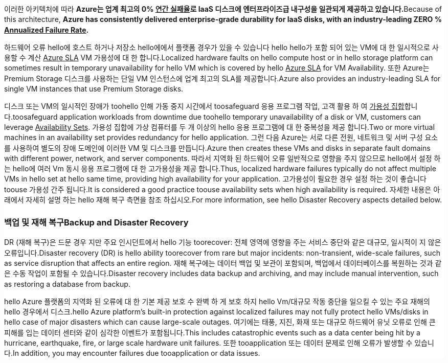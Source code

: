 <span data-ttu-id="5a4db-143">이러한 아키텍처에 따라 **Azure는 업계 최고의 0% [연간 실패율](https://en.wikipedia.org/wiki/Annualized_failure_rate)로 IaaS 디스크에 엔터프라이즈급 내구성을 일관되게 제공하고 있습니다.**</span><span class="sxs-lookup"><span data-stu-id="5a4db-143">Because of this architecture, **Azure has consistently delivered enterprise-grade durability for IaaS disks, with an industry-leading ZERO % [Annualized Failure Rate](https://en.wikipedia.org/wiki/Annualized_failure_rate).**</span></span>

<span data-ttu-id="5a4db-144">하드웨어 오류 hello에 호스트 하거나 저장소 hello에에서 플랫폼 경우가 있을 수 있습니다 hello hello가 포함 되어 있는 VM에 대 한 일시적으로 사용할 수 계산 [Azure SLA](https://azure.microsoft.com/support/legal/sla/virtual-machines/) VM 가용성에 대 한 합니다.</span><span class="sxs-lookup"><span data-stu-id="5a4db-144">Localized hardware faults on hello compute host or in hello storage platform can sometimes result in temporary unavailability for hello VM which is covered by hello [Azure SLA](https://azure.microsoft.com/support/legal/sla/virtual-machines/) for VM Availability.</span></span> <span data-ttu-id="5a4db-145">또한 Azure는 Premium Storage 디스크를 사용하는 단일 VM 인스턴스에 업계 최고의 SLA를 제공합니다.</span><span class="sxs-lookup"><span data-stu-id="5a4db-145">Azure also provides an industry-leading SLA for single VM instances that use Premium Storage disks.</span></span>

<span data-ttu-id="5a4db-146">디스크 또는 VM의 일시적인 장애가 toohello 인해 가동 중지 시간에서 toosafeguard 응용 프로그램 작업, 고객 활용 하 여 [가용성 집합](../../virtual-machines/windows/manage-availability.md)합니다.</span><span class="sxs-lookup"><span data-stu-id="5a4db-146">toosafeguard application workloads from downtime due toohello temporary unavailability of a disk or VM, customers can leverage [Availability Sets](../../virtual-machines/windows/manage-availability.md).</span></span> <span data-ttu-id="5a4db-147">가용성 집합에 가상 컴퓨터를 두 개 이상의 hello 응용 프로그램에 대 한 중복성을 제공 합니다.</span><span class="sxs-lookup"><span data-stu-id="5a4db-147">Two or more virtual machines in an availability set provides redundancy for hello application.</span></span> <span data-ttu-id="5a4db-148">그런 다음 Azure는 서로 다른 전원, 네트워크 및 서버 구성 요소를 사용하여 별도의 장애 도메인에 이러한 VM 및 디스크를 만듭니다.</span><span class="sxs-lookup"><span data-stu-id="5a4db-148">Azure then creates these VMs and disks in separate fault domains with different power, network, and server components.</span></span> <span data-ttu-id="5a4db-149">따라서 지역화 된 하드웨어 오류 일반적으로 영향을 주지 않으므로 hello에서 설정 하는 hello에 여러 Vm 동시 응용 프로그램에 대 한 고가용성을 제공 합니다.</span><span class="sxs-lookup"><span data-stu-id="5a4db-149">Thus, localized hardware failures typically do not affect multiple VMs in hello set at hello same time, providing high availability for your application.</span></span> <span data-ttu-id="5a4db-150">고가용성이 필요한 경우 설정 하는 것이 좋습니다 toouse 가용성 간주 됩니다.</span><span class="sxs-lookup"><span data-stu-id="5a4db-150">It is considered a good practice toouse availability sets when high availability is required.</span></span> <span data-ttu-id="5a4db-151">자세한 내용은 아래에서 자세히 설명 하는 hello 재해 복구 측면을 참조 하십시오.</span><span class="sxs-lookup"><span data-stu-id="5a4db-151">For more information, see hello Disaster Recovery aspects detailed below.</span></span>

### <a name="backup-and-disaster-recovery"></a><span data-ttu-id="5a4db-152">백업 및 재해 복구</span><span class="sxs-lookup"><span data-stu-id="5a4db-152">Backup and Disaster Recovery</span></span>

<span data-ttu-id="5a4db-153">DR (재해 복구)은 드문 경우 지만 주요 인시던트에서 hello 기능 toorecover: 전체 영역에 영향을 주는 서비스 중단와 같은 대규모, 일시적이 지 않은 오류입니다.</span><span class="sxs-lookup"><span data-stu-id="5a4db-153">Disaster recovery (DR) is hello ability toorecover from rare but major incidents: non-transient, wide-scale failures, such as service disruption that affects an entire region.</span></span> <span data-ttu-id="5a4db-154">재해 복구에는 데이터 백업 및 보관이 포함되며, 백업에서 데이터베이스를 복원하는 것과 같은 수동 작업이 포함될 수 있습니다.</span><span class="sxs-lookup"><span data-stu-id="5a4db-154">Disaster recovery includes data backup and archiving, and may include manual intervention, such as restoring a database from backup.</span></span>

<span data-ttu-id="5a4db-155">hello Azure 플랫폼의 지역화 된 오류에 대 한 기본 제공 보호 수 완벽 하 게 보호 하지 hello Vm/대규모 작동 중단을 일으킬 수 있는 주요 재해의 hello 경우에서 디스크.</span><span class="sxs-lookup"><span data-stu-id="5a4db-155">hello Azure platform’s built-in protection against localized failures may not fully protect hello VMs/disks in hello case of major disasters which can cause large-scale outages.</span></span> <span data-ttu-id="5a4db-156">여기에는 태풍, 지진, 화재 또는 대규모 하드웨어 유닛 오류로 인해 큰 피해를 입는 데이터 센터와 같이 심각한 이벤트가 포함됩니다.</span><span class="sxs-lookup"><span data-stu-id="5a4db-156">This includes catastrophic events such as a data center being hit by a hurricane, earthquake, fire, or large scale hardware unit failures.</span></span> <span data-ttu-id="5a4db-157">또한 tooapplication 또는 데이터 문제로 인해 오류가 발생할 수 있습니다.</span><span class="sxs-lookup"><span data-stu-id="5a4db-157">In addition, you may encounter failures due tooapplication or data issues.</span></span>
